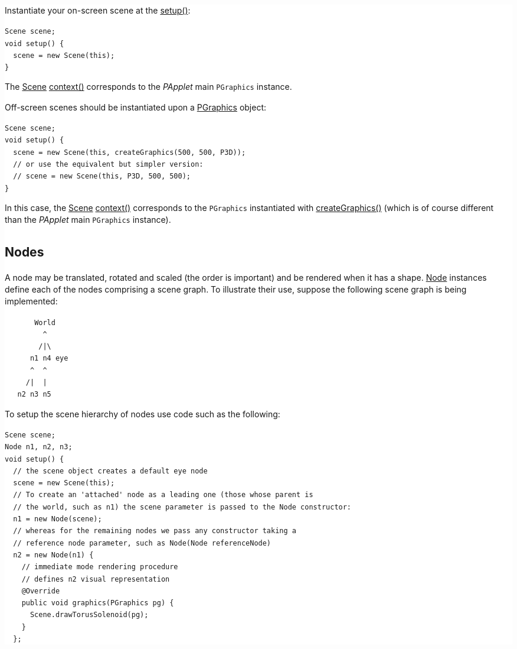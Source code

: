 Instantiate your on-screen scene at the [setup()](https://processing.org/reference/setup_.html):

```processing
Scene scene;
void setup() {
  scene = new Scene(this);
}
```

The [Scene](https://visualcomputing.github.io/nub-javadocs/nub/processing/Scene.html) [context()](https://visualcomputing.github.io/nub-javadocs/nub/core/Graph.html#context--) corresponds to the *PApplet* main `PGraphics` instance.

Off-screen scenes should be instantiated upon a [PGraphics](https://processing.org/reference/PGraphics.html) object:

```processing
Scene scene;
void setup() {
  scene = new Scene(this, createGraphics(500, 500, P3D));
  // or use the equivalent but simpler version:
  // scene = new Scene(this, P3D, 500, 500);
}
```

In this case, the [Scene](https://visualcomputing.github.io/nub-javadocs/nub/processing/Scene.html) [context()](https://visualcomputing.github.io/nub-javadocs/nub/core/Graph.html#context--) corresponds to the `PGraphics` instantiated with [createGraphics()](https://processing.org/reference/createGraphics_.html) (which is of course different than the *PApplet* main `PGraphics` instance).

## Nodes

A node may be translated, rotated and scaled (the order is important) and be rendered when it has a shape. [Node](https://visualcomputing.github.io/nub-javadocs/nub/core/Node.html) instances define each of the nodes comprising a scene graph. To illustrate their use, suppose the following scene graph is being implemented:

```processing
       World
         ^
        /|\
      n1 n4 eye
      ^  ^
     /|  |
   n2 n3 n5
```

To setup the scene hierarchy of nodes use code such as the following:

```processing
Scene scene;
Node n1, n2, n3;
void setup() {
  // the scene object creates a default eye node
  scene = new Scene(this);
  // To create an 'attached' node as a leading one (those whose parent is
  // the world, such as n1) the scene parameter is passed to the Node constructor:
  n1 = new Node(scene);
  // whereas for the remaining nodes we pass any constructor taking a
  // reference node parameter, such as Node(Node referenceNode)
  n2 = new Node(n1) {
    // immediate mode rendering procedure
    // defines n2 visual representation
    @Override
    public void graphics(PGraphics pg) {
      Scene.drawTorusSolenoid(pg);
    }
  };
```